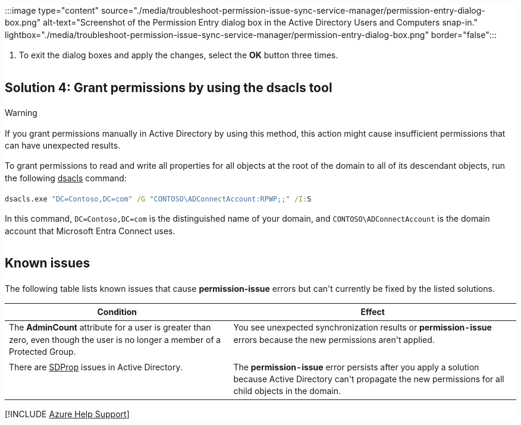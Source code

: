    :::image type="content" source="./media/troubleshoot-permission-issue-sync-service-manager/permission-entry-dialog-box.png" alt-text="Screenshot of the Permission Entry dialog box in the Active Directory Users and Computers snap-in." lightbox="./media/troubleshoot-permission-issue-sync-service-manager/permission-entry-dialog-box.png" border="false":::

1. To exit the dialog boxes and apply the changes, select the **OK** button three times.

## Solution 4: Grant permissions by using the dsacls tool

> [!WARNING]  
> If you grant permissions manually in Active Directory by using this method, this action might cause insufficient permissions that can have unexpected results.

To grant permissions to read and write all properties for all objects at the root of the domain to all of its descendant objects, run the following [dsacls](/previous-versions/windows/it-pro/windows-server-2012-R2-and-2012/cc771151(v=ws.11)) command:

```cmd
dsacls.exe "DC=Contoso,DC=com" /G "CONTOSO\ADConnectAccount:RPWP;;" /I:S
```

In this command, `DC=Contoso,DC=com` is the distinguished name of your domain, and `CONTOSO\ADConnectAccount` is the domain account that Microsoft Entra Connect uses.

## Known issues

The following table lists known issues that cause **permission-issue** errors but can't currently be fixed by the listed solutions.

| Condition | Effect |
|--|--|
| The **AdminCount** attribute for a user is greater than zero, even though the user is no longer a member of a Protected Group. | You see unexpected synchronization results or **permission-issue** errors because the new permissions aren't applied. |
| There are [SDProp](/windows-server/identity/ad-ds/plan/security-best-practices/appendix-c--protected-accounts-and-groups-in-active-directory#sdprop) issues in Active Directory. | The **permission-issue** error persists after you apply a solution because Active Directory can't propagate the new permissions for all child objects in the domain. |

[!INCLUDE [Azure Help Support](../../../includes/azure-help-support.md)]
